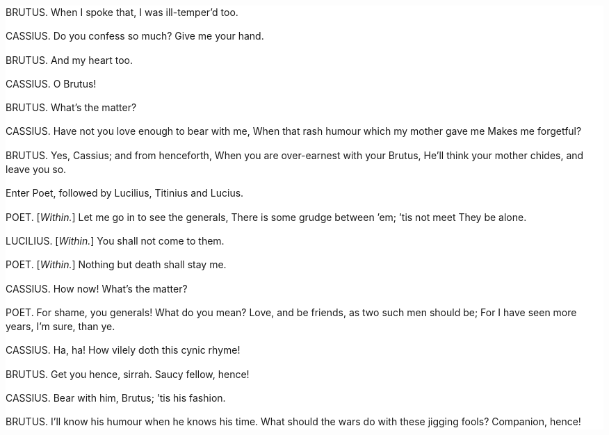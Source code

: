 BRUTUS.
When I spoke that, I was ill-temper’d too.

CASSIUS.
Do you confess so much? Give me your hand.

BRUTUS.
And my heart too.

CASSIUS.
O Brutus!

BRUTUS.
What’s the matter?

CASSIUS.
Have not you love enough to bear with me,
When that rash humour which my mother gave me
Makes me forgetful?

BRUTUS.
Yes, Cassius; and from henceforth,
When you are over-earnest with your Brutus,
He’ll think your mother chides, and leave you so.

 Enter Poet, followed by Lucilius, Titinius and Lucius.

POET.
[_Within._] Let me go in to see the generals,
There is some grudge between ’em; ’tis not meet
They be alone.

LUCILIUS.
[_Within._] You shall not come to them.

POET.
[_Within._] Nothing but death shall stay me.

CASSIUS.
How now! What’s the matter?

POET.
For shame, you generals! What do you mean?
Love, and be friends, as two such men should be;
For I have seen more years, I’m sure, than ye.

CASSIUS.
Ha, ha! How vilely doth this cynic rhyme!

BRUTUS.
Get you hence, sirrah. Saucy fellow, hence!

CASSIUS.
Bear with him, Brutus; ’tis his fashion.

BRUTUS.
I’ll know his humour when he knows his time.
What should the wars do with these jigging fools?
Companion, hence!
